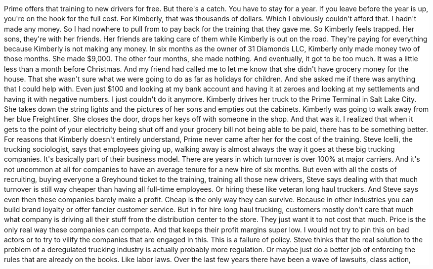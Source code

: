 Prime offers that training to new drivers for free.
But there's a catch.
You have to stay for a year.
If you leave before the year is up, you're on the hook for the full cost.
For Kimberly, that was thousands of dollars.
Which I obviously couldn't afford that.
I hadn't made any money.
So I had nowhere to pull from to pay back for the training that they gave me.
So Kimberly feels trapped.
Her sons, they're with her friends.
Her friends are taking care of them while Kimberly is out on the road.
They're paying for everything because Kimberly is not making any money.
In six months as the owner of 31 Diamonds LLC,
Kimberly only made money two of those months.
She made $9,000.
The other four months, she made nothing.
And eventually, it got to be too much.
It was a little less than a month before Christmas.
And my friend had called me to let me know
that she didn't have grocery money for the house.
That she wasn't sure what we were going to do as far as holidays for children.
And she asked me if there was anything that I could help with.
Even just $100 and looking at my bank account and having it at zeroes
and looking at my settlements and having it with negative numbers.
I just couldn't do it anymore.
Kimberly drives her truck to the Prime Terminal in Salt Lake City.
She takes down the string lights and the pictures of her sons
and empties out the cabinets.
Kimberly was going to walk away from her blue Freightliner.
She closes the door, drops her keys off with someone in the shop.
And that was it.
I realized that when it gets to the point of your electricity being shut off
and your grocery bill not being able to be paid,
there has to be something better.
For reasons that Kimberly doesn't entirely understand,
Prime never came after her for the cost of the training.
Steve Icelli, the trucking sociologist, says that employees giving up,
walking away is almost always the way it goes at these big trucking companies.
It's basically part of their business model.
There are years in which turnover is over 100% at major carriers.
And it's not uncommon at all for companies to have an average tenure
for a new hire of six months.
But even with all the costs of recruiting,
buying everyone a Greyhound ticket to the training, training all those new drivers,
Steve says dealing with that much turnover is still way cheaper
than having all full-time employees.
Or hiring these like veteran long haul truckers.
And Steve says even then these companies barely make a profit.
Cheap is the only way they can survive.
Because in other industries you can build brand loyalty or offer fancier customer service.
But in for hire long haul trucking,
customers mostly don't care that much what company is driving all their stuff
from the distribution center to the store.
They just want it to not cost that much.
Price is the only real way these companies can compete.
And that keeps their profit margins super low.
I would not try to pin this on bad actors
or to try to vilify the companies that are engaged in this.
This is a failure of policy.
Steve thinks that the real solution to the problem of a deregulated trucking industry
is actually probably more regulation.
Or maybe just do a better job of enforcing the rules that are already on the books.
Like labor laws.
Over the last few years there have been a wave of lawsuits, class action,